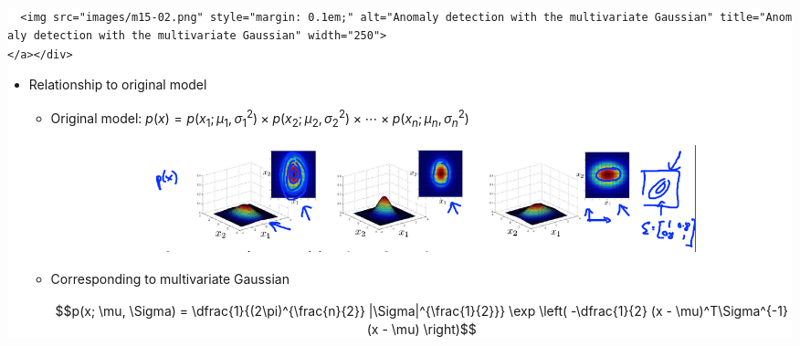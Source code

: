       <img src="images/m15-02.png" style="margin: 0.1em;" alt="Anomaly detection with the multivariate Gaussian" title="Anomaly detection with the multivariate Gaussian" width="250">
    </a></div>
  </div>

+ Relationship to original model
  + Original model: $p(x) = p(x_1; \mu_1, \sigma_1^2) \times p(x_2; \mu_2, \sigma_2^2) \times \cdots \times p(x_n; \mu_n, \sigma_n^2)$

    <div style="display:flex;justify-content:center;align-items:center;flex-flow:row wrap;">
      <div><a href="https://d3c33hcgiwev3.cloudfront.net/_76dc0f4717572c816be29a39cdd2237a_Lecture15.pdf?Expires=1556755200&Signature=DTYe3QSPM-Y3QsNgYKQdrdSZ1qER7iRM2W29fz3pQhrj00~D3KKoT6Lh8cLXn~AgenhNVBTtSVRU6lrATK~VD6HaYDLpsYeLyIsyDUWZmveOF7Th1E-VCp3nZ6gjNrw3uNq5wHoQkXADhxATIZwN78LVHIvQQAg4a90rYPcYJCk_&Key-Pair-Id=APKAJLTNE6QMUY6HBC5A">
        <img src="images/m15-03.png" style="margin: 0.1em;" alt="P(x) with Gaussian distribution convolution" title="Individual parameters with i.i.i.d Gaussian distribution" width="600">
      </a></div>
    </div>
  
  + Corresponding to multivariate Gaussian

    $$p(x; \mu, \Sigma) = \dfrac{1}{(2\pi)^{\frac{n}{2}} |\Sigma|^{\frac{1}{2}}} \exp \left( -\dfrac{1}{2} (x - \mu)^T\Sigma^{-1}(x - \mu) \right)$$
